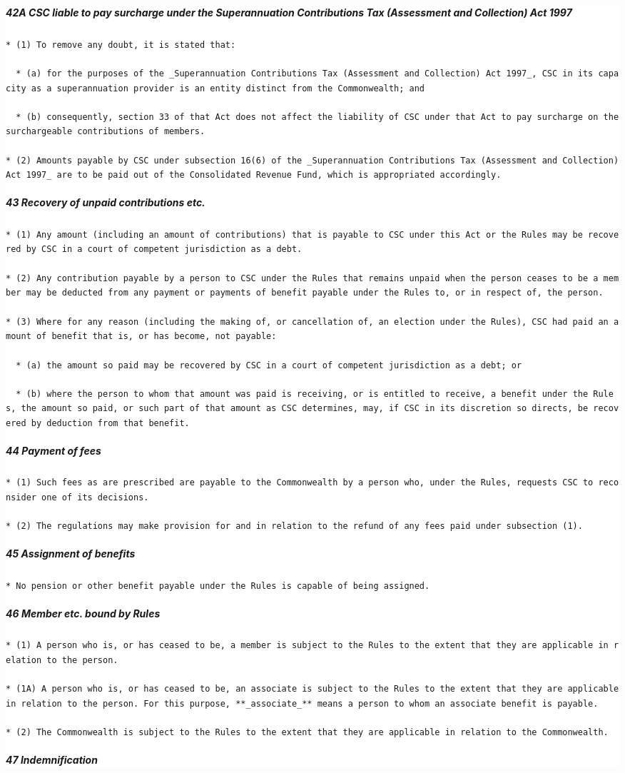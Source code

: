 ##### 42A  CSC liable to pay surcharge under the Superannuation Contributions Tax (Assessment and Collection) Act 1997

    * (1) To remove any doubt, it is stated that:

      * (a) for the purposes of the _Superannuation Contributions Tax (Assessment and Collection) Act 1997_, CSC in its capacity as a superannuation provider is an entity distinct from the Commonwealth; and

      * (b) consequently, section 33 of that Act does not affect the liability of CSC under that Act to pay surcharge on the surchargeable contributions of members.

    * (2) Amounts payable by CSC under subsection 16(6) of the _Superannuation Contributions Tax (Assessment and Collection) Act 1997_ are to be paid out of the Consolidated Revenue Fund, which is appropriated accordingly.

##### 43  Recovery of unpaid contributions etc.

    * (1) Any amount (including an amount of contributions) that is payable to CSC under this Act or the Rules may be recovered by CSC in a court of competent jurisdiction as a debt.

    * (2) Any contribution payable by a person to CSC under the Rules that remains unpaid when the person ceases to be a member may be deducted from any payment or payments of benefit payable under the Rules to, or in respect of, the person.

    * (3) Where for any reason (including the making of, or cancellation of, an election under the Rules), CSC had paid an amount of benefit that is, or has become, not payable:

      * (a) the amount so paid may be recovered by CSC in a court of competent jurisdiction as a debt; or

      * (b) where the person to whom that amount was paid is receiving, or is entitled to receive, a benefit under the Rules, the amount so paid, or such part of that amount as CSC determines, may, if CSC in its discretion so directs, be recovered by deduction from that benefit.

##### 44  Payment of fees

    * (1) Such fees as are prescribed are payable to the Commonwealth by a person who, under the Rules, requests CSC to reconsider one of its decisions.

    * (2) The regulations may make provision for and in relation to the refund of any fees paid under subsection (1).

##### 45  Assignment of benefits

    * No pension or other benefit payable under the Rules is capable of being assigned.

##### 46  Member etc. bound by Rules

    * (1) A person who is, or has ceased to be, a member is subject to the Rules to the extent that they are applicable in relation to the person.

    * (1A) A person who is, or has ceased to be, an associate is subject to the Rules to the extent that they are applicable in relation to the person. For this purpose, **_associate_** means a person to whom an associate benefit is payable.

    * (2) The Commonwealth is subject to the Rules to the extent that they are applicable in relation to the Commonwealth.

##### 47  Indemnification
